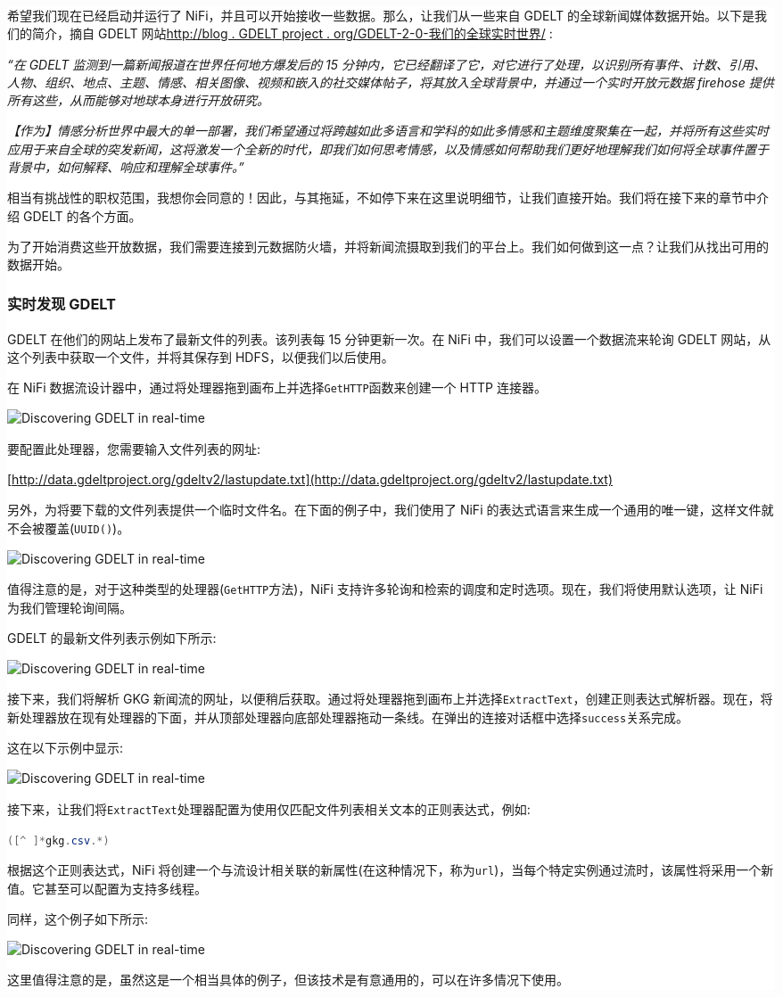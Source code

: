 希望我们现在已经启动并运行了 NiFi，并且可以开始接收一些数据。那么，让我们从一些来自 GDELT 的全球新闻媒体数据开始。以下是我们的简介，摘自 GDELT 网站[http://blog . GDELT project . org/GDELT-2-0-我们的全球实时世界/](http://blog.gdeltproject.org/gdelt-2-0-our-global-world-in-realtime/) :

*“在 GDELT 监测到一篇新闻报道在世界任何地方爆发后的 15 分钟内，它已经翻译了它，对它进行了处理，以识别所有事件、计数、引用、人物、组织、地点、主题、情感、相关图像、视频和嵌入的社交媒体帖子，将其放入全球背景中，并通过一个实时开放元数据 firehose 提供所有这些，从而能够对地球本身进行开放研究。*

*【作为】情感分析世界中最大的单一部署，我们希望通过将跨越如此多语言和学科的如此多情感和主题维度聚集在一起，并将所有这些实时应用于来自全球的突发新闻，这将激发一个全新的时代，即我们如何思考情感，以及情感如何帮助我们更好地理解我们如何将全球事件置于背景中，如何解释、响应和理解全球事件。”*

相当有挑战性的职权范围，我想你会同意的！因此，与其拖延，不如停下来在这里说明细节，让我们直接开始。我们将在接下来的章节中介绍 GDELT 的各个方面。

为了开始消费这些开放数据，我们需要连接到元数据防火墙，并将新闻流摄取到我们的平台上。我们如何做到这一点？让我们从找出可用的数据开始。

### 实时发现 GDELT

GDELT 在他们的网站上发布了最新文件的列表。该列表每 15 分钟更新一次。在 NiFi 中，我们可以设置一个数据流来轮询 GDELT 网站，从这个列表中获取一个文件，并将其保存到 HDFS，以便我们以后使用。

在 NiFi 数据流设计器中，通过将处理器拖到画布上并选择`GetHTTP`函数来创建一个 HTTP 连接器。

![Discovering GDELT in real-time](Images/image_02_002.jpg)

要配置此处理器，您需要输入文件列表的网址:

[http://data.gdeltproject.org/gdeltv2/lastupdate.txt](http://data.gdeltproject.org/gdeltv2/lastupdate.txt)

另外，为将要下载的文件列表提供一个临时文件名。在下面的例子中，我们使用了 NiFi 的表达式语言来生成一个通用的唯一键，这样文件就不会被覆盖(`UUID()`)。

![Discovering GDELT in real-time](Images/image_02_003.jpg)

值得注意的是，对于这种类型的处理器(`GetHTTP`方法)，NiFi 支持许多轮询和检索的调度和定时选项。现在，我们将使用默认选项，让 NiFi 为我们管理轮询间隔。

GDELT 的最新文件列表示例如下所示:

![Discovering GDELT in real-time](Images/ch-02-image.jpg)

接下来，我们将解析 GKG 新闻流的网址，以便稍后获取。通过将处理器拖到画布上并选择`ExtractText`，创建正则表达式解析器。现在，将新处理器放在现有处理器的下面，并从顶部处理器向底部处理器拖动一条线。在弹出的连接对话框中选择`success`关系完成。

这在以下示例中显示:

![Discovering GDELT in real-time](Images/image_02_005.jpg)

接下来，让我们将`ExtractText`处理器配置为使用仅匹配文件列表相关文本的正则表达式，例如:

```java
([^ ]*gkg.csv.*) 

```

根据这个正则表达式，NiFi 将创建一个与流设计相关联的新属性(在这种情况下，称为`url`)，当每个特定实例通过流时，该属性将采用一个新值。它甚至可以配置为支持多线程。

同样，这个例子如下所示:

![Discovering GDELT in real-time](Images/image_02_006.jpg)

这里值得注意的是，虽然这是一个相当具体的例子，但该技术是有意通用的，可以在许多情况下使用。

